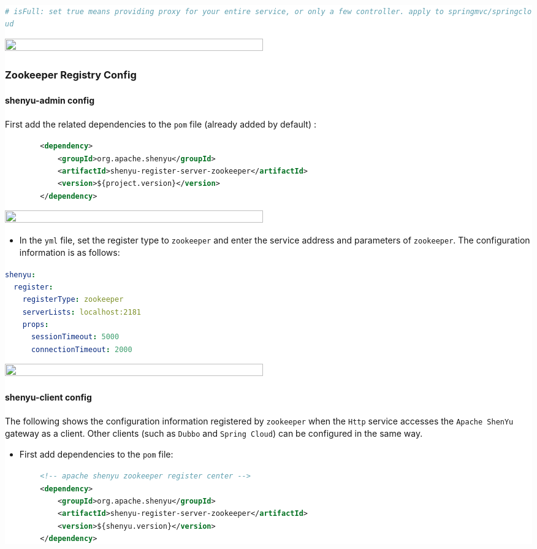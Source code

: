```yaml
# isFull: set true means providing proxy for your entire service, or only a few controller. apply to springmvc/springcloud
```


<img src="/img/shenyu/register/register-http-client-yml.png" width="70%" height="60%" />



### Zookeeper Registry Config

#### shenyu-admin config

First add the related dependencies to the `pom` file (already added by default) :

```xml
        <dependency>
            <groupId>org.apache.shenyu</groupId>
            <artifactId>shenyu-register-server-zookeeper</artifactId>
            <version>${project.version}</version>
        </dependency>
```

<img src="/img/shenyu/register/register-zk-admin-pom.png" width="70%" height="60%" />


* In the `yml` file, set the register type to `zookeeper` and enter the service address and parameters of `zookeeper`. The configuration information is as follows:

```yaml
shenyu:
  register:
    registerType: zookeeper
    serverLists: localhost:2181
    props:
      sessionTimeout: 5000
      connectionTimeout: 2000
```

<img src="/img/shenyu/register/register-zk-admin-yml.png" width="70%" height="60%" />


#### shenyu-client config

The following shows the configuration information registered by `zookeeper` when the `Http` service accesses the `Apache ShenYu` gateway as a client. Other clients (such as `Dubbo` and `Spring Cloud`) can be configured in the same way.


* First add dependencies to the `pom` file:


```xml
        <!-- apache shenyu zookeeper register center -->
        <dependency>
            <groupId>org.apache.shenyu</groupId>
            <artifactId>shenyu-register-server-zookeeper</artifactId>
            <version>${shenyu.version}</version>
        </dependency>
```
